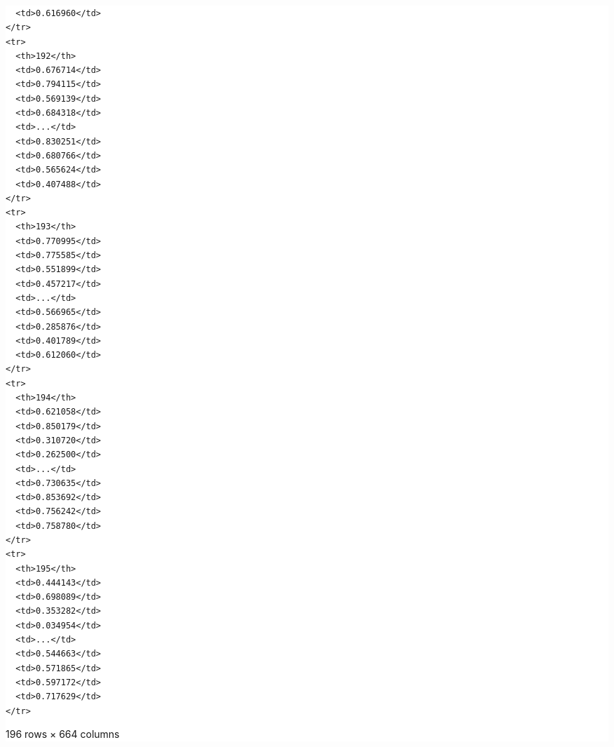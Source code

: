       <td>0.616960</td>
    </tr>
    <tr>
      <th>192</th>
      <td>0.676714</td>
      <td>0.794115</td>
      <td>0.569139</td>
      <td>0.684318</td>
      <td>...</td>
      <td>0.830251</td>
      <td>0.680766</td>
      <td>0.565624</td>
      <td>0.407488</td>
    </tr>
    <tr>
      <th>193</th>
      <td>0.770995</td>
      <td>0.775585</td>
      <td>0.551899</td>
      <td>0.457217</td>
      <td>...</td>
      <td>0.566965</td>
      <td>0.285876</td>
      <td>0.401789</td>
      <td>0.612060</td>
    </tr>
    <tr>
      <th>194</th>
      <td>0.621058</td>
      <td>0.850179</td>
      <td>0.310720</td>
      <td>0.262500</td>
      <td>...</td>
      <td>0.730635</td>
      <td>0.853692</td>
      <td>0.756242</td>
      <td>0.758780</td>
    </tr>
    <tr>
      <th>195</th>
      <td>0.444143</td>
      <td>0.698089</td>
      <td>0.353282</td>
      <td>0.034954</td>
      <td>...</td>
      <td>0.544663</td>
      <td>0.571865</td>
      <td>0.597172</td>
      <td>0.717629</td>
    </tr>
  </tbody>
</table>
<p>196 rows × 664 columns</p>
</div>
